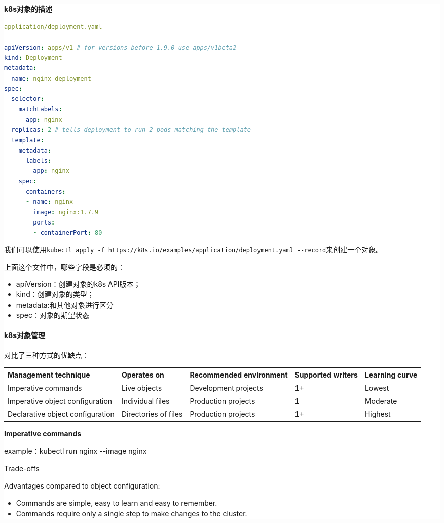 **k8s对象的描述**

```yaml
application/deployment.yaml 

apiVersion: apps/v1 # for versions before 1.9.0 use apps/v1beta2
kind: Deployment
metadata:
  name: nginx-deployment
spec:
  selector:
    matchLabels:
      app: nginx
  replicas: 2 # tells deployment to run 2 pods matching the template
  template:
    metadata:
      labels:
        app: nginx
    spec:
      containers:
      - name: nginx
        image: nginx:1.7.9
        ports:
        - containerPort: 80
```

我们可以使用`kubectl apply -f https://k8s.io/examples/application/deployment.yaml --record`来创建一个对象。

上面这个文件中，哪些字段是必须的：

- apiVersion：创建对象的k8s API版本；
- kind：创建对象的类型；
- metadata:和其他对象进行区分
- spec：对象的期望状态

#### k8s对象管理

对比了三种方式的优缺点：

| Management technique             | Operates on          | Recommended environment | Supported writers | Learning curve |
| :------------------------------- | :------------------- | :---------------------- | :---------------- | :------------- |
| Imperative commands              | Live objects         | Development projects    | 1+                | Lowest         |
| Imperative object configuration  | Individual files     | Production projects     | 1                 | Moderate       |
| Declarative object configuration | Directories of files | Production projects     | 1+                | Highest        |

**Imperative commands**  

example：kubectl run nginx --image nginx

Trade-offs

Advantages compared to object configuration:

- Commands are simple, easy to learn and easy to remember.
- Commands require only a single step to make changes to the cluster.
